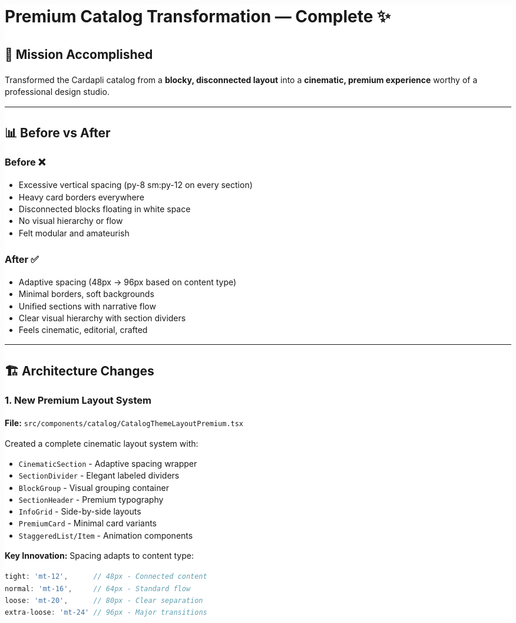 # Premium Catalog Transformation — Complete ✨

## 🎯 Mission Accomplished

Transformed the Cardapli catalog from a **blocky, disconnected layout** into a **cinematic, premium experience** worthy of a professional design studio.

---

## 📊 Before vs After

### **Before** ❌
- Excessive vertical spacing (py-8 sm:py-12 on every section)
- Heavy card borders everywhere
- Disconnected blocks floating in white space
- No visual hierarchy or flow
- Felt modular and amateurish

### **After** ✅
- Adaptive spacing (48px → 96px based on content type)
- Minimal borders, soft backgrounds
- Unified sections with narrative flow
- Clear visual hierarchy with section dividers
- Feels cinematic, editorial, crafted

---

## 🏗️ Architecture Changes

### **1. New Premium Layout System**

**File:** `src/components/catalog/CatalogThemeLayoutPremium.tsx`

Created a complete cinematic layout system with:
- `CinematicSection` - Adaptive spacing wrapper
- `SectionDivider` - Elegant labeled dividers
- `BlockGroup` - Visual grouping container
- `SectionHeader` - Premium typography
- `InfoGrid` - Side-by-side layouts
- `PremiumCard` - Minimal card variants
- `StaggeredList/Item` - Animation components

**Key Innovation:** Spacing adapts to content type:
```typescript
tight: 'mt-12',      // 48px - Connected content
normal: 'mt-16',     // 64px - Standard flow
loose: 'mt-20',      // 80px - Clear separation
extra-loose: 'mt-24' // 96px - Major transitions
```
